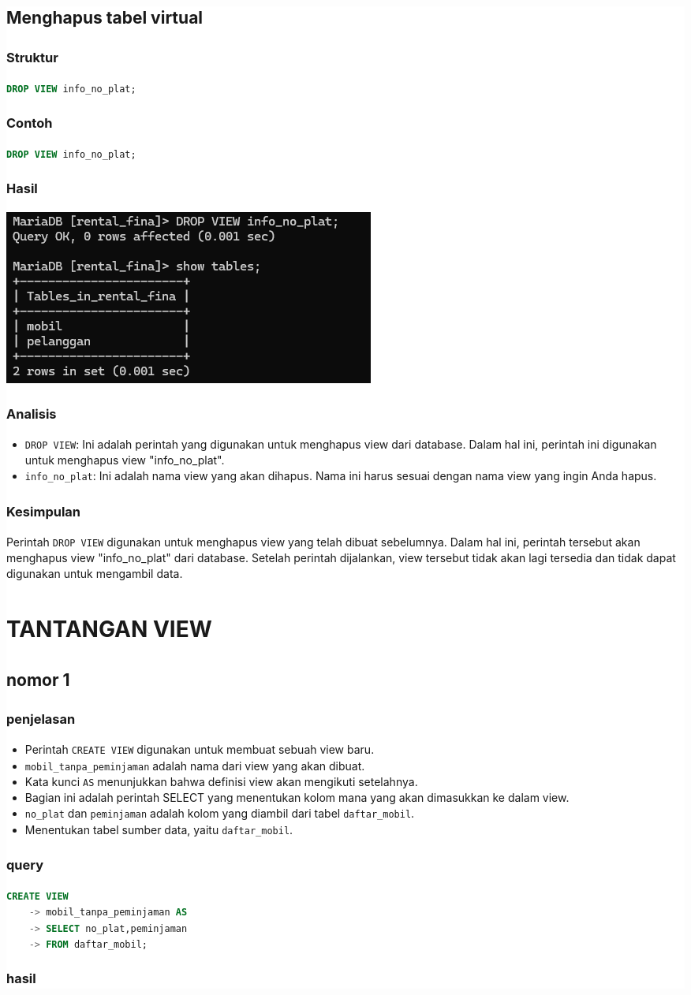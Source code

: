 ## Menghapus tabel virtual
### Struktur
```sql
DROP VIEW info_no_plat;
```
### Contoh
```sql
DROP VIEW info_no_plat;
```
### Hasil
![](aset/ss33.png)
### Analisis
- `DROP VIEW`: Ini adalah perintah yang digunakan untuk menghapus view dari database. Dalam hal ini, perintah ini digunakan untuk menghapus view "info_no_plat".
- `info_no_plat`: Ini adalah nama view yang akan dihapus. Nama ini harus sesuai dengan nama view yang ingin Anda hapus.
### Kesimpulan
Perintah `DROP VIEW` digunakan untuk menghapus view yang telah dibuat sebelumnya. Dalam hal ini, perintah tersebut akan menghapus view "info_no_plat" dari database. Setelah perintah dijalankan, view tersebut tidak akan lagi tersedia dan tidak dapat digunakan untuk mengambil data.
# TANTANGAN VIEW
## nomor 1
### penjelasan
- Perintah `CREATE VIEW` digunakan untuk membuat sebuah view baru.
- `mobil_tanpa_peminjaman` adalah nama dari view yang akan dibuat.
 - Kata kunci `AS` menunjukkan bahwa definisi view akan mengikuti setelahnya.
- Bagian ini adalah perintah SELECT yang menentukan kolom mana yang akan dimasukkan ke dalam view.
- `no_plat` dan `peminjaman` adalah kolom yang diambil dari tabel `daftar_mobil`.
- Menentukan tabel sumber data, yaitu `daftar_mobil`.
### query
```sql
CREATE VIEW
    -> mobil_tanpa_peminjaman AS
    -> SELECT no_plat,peminjaman
    -> FROM daftar_mobil;
```
### hasil